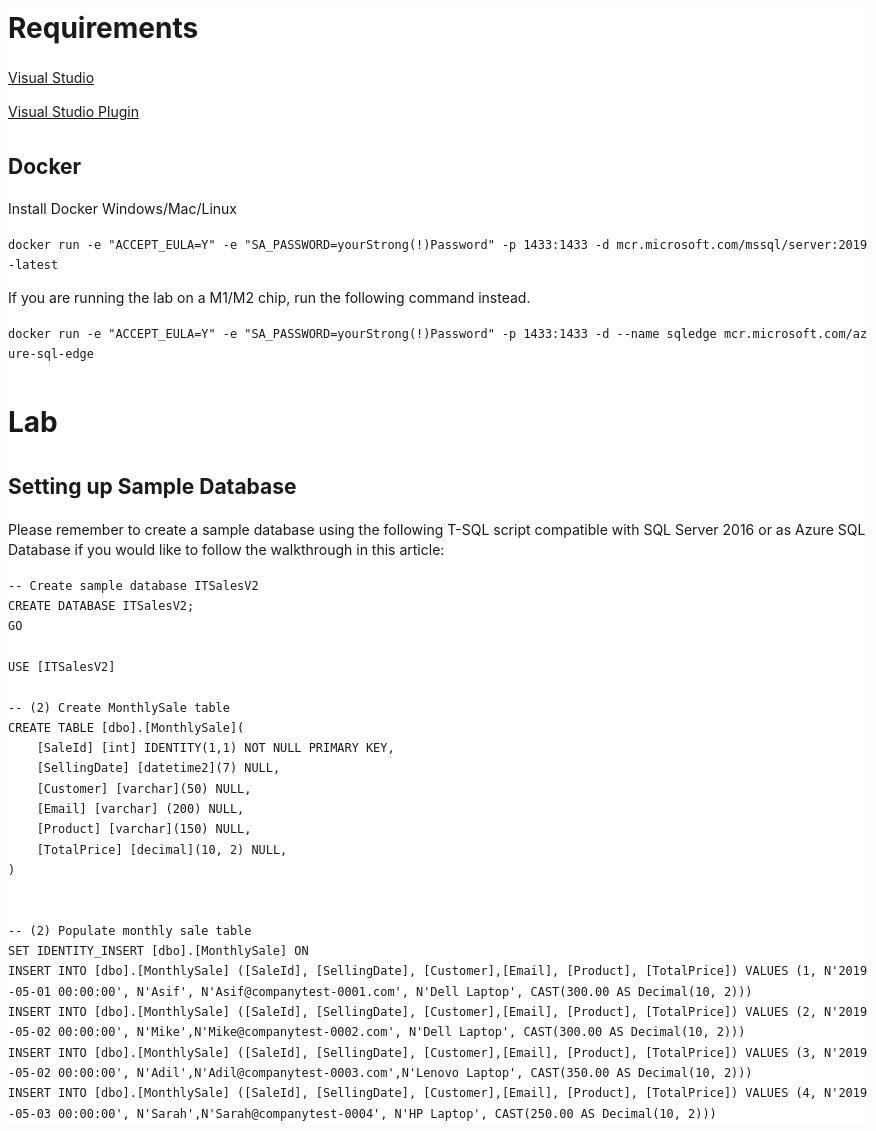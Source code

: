 # Requirements

[Visual Studio](https://visualstudio.microsoft.com/es/)

[Visual Studio Plugin](https://marketplace.visualstudio.com/items?itemName=ms-mssql.mssql)

## Docker

Install Docker Windows/Mac/Linux

```
docker run -e "ACCEPT_EULA=Y" -e "SA_PASSWORD=yourStrong(!)Password" -p 1433:1433 -d mcr.microsoft.com/mssql/server:2019-latest
```

If you are running the lab on a M1/M2 chip, run the following command instead.

```
docker run -e "ACCEPT_EULA=Y" -e "SA_PASSWORD=yourStrong(!)Password" -p 1433:1433 -d --name sqledge mcr.microsoft.com/azure-sql-edge
```

# Lab

## Setting up Sample Database

Please remember to create a sample database using the following T-SQL script compatible with SQL Server 2016 or as Azure SQL Database if you would like to follow the walkthrough in this article:


```
-- Create sample database ITSalesV2
CREATE DATABASE ITSalesV2;
GO

USE [ITSalesV2]

-- (2) Create MonthlySale table
CREATE TABLE [dbo].[MonthlySale](
	[SaleId] [int] IDENTITY(1,1) NOT NULL PRIMARY KEY,
	[SellingDate] [datetime2](7) NULL,
	[Customer] [varchar](50) NULL,
	[Email] [varchar] (200) NULL,
	[Product] [varchar](150) NULL,
	[TotalPrice] [decimal](10, 2) NULL,
)


-- (2) Populate monthly sale table
SET IDENTITY_INSERT [dbo].[MonthlySale] ON
INSERT INTO [dbo].[MonthlySale] ([SaleId], [SellingDate], [Customer],[Email], [Product], [TotalPrice]) VALUES (1, N'2019-05-01 00:00:00', N'Asif', N'Asif@companytest-0001.com', N'Dell Laptop', CAST(300.00 AS Decimal(10, 2)))
INSERT INTO [dbo].[MonthlySale] ([SaleId], [SellingDate], [Customer],[Email], [Product], [TotalPrice]) VALUES (2, N'2019-05-02 00:00:00', N'Mike',N'Mike@companytest-0002.com', N'Dell Laptop', CAST(300.00 AS Decimal(10, 2)))
INSERT INTO [dbo].[MonthlySale] ([SaleId], [SellingDate], [Customer],[Email], [Product], [TotalPrice]) VALUES (3, N'2019-05-02 00:00:00', N'Adil',N'Adil@companytest-0003.com',N'Lenovo Laptop', CAST(350.00 AS Decimal(10, 2)))
INSERT INTO [dbo].[MonthlySale] ([SaleId], [SellingDate], [Customer],[Email], [Product], [TotalPrice]) VALUES (4, N'2019-05-03 00:00:00', N'Sarah',N'Sarah@companytest-0004', N'HP Laptop', CAST(250.00 AS Decimal(10, 2)))
```